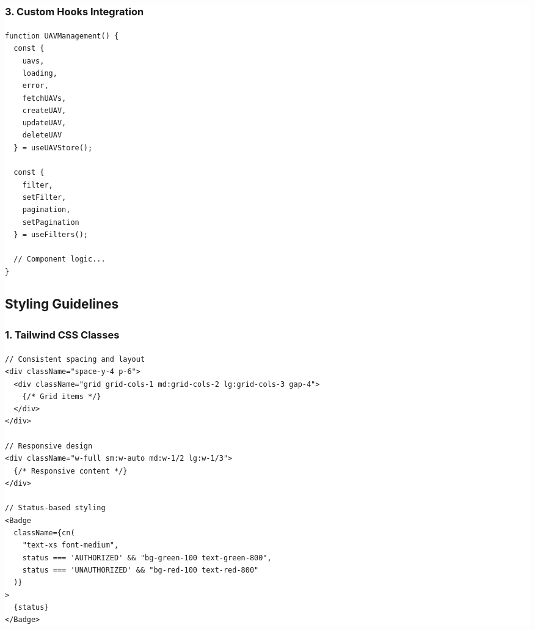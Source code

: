 ### 3. Custom Hooks Integration

```tsx
function UAVManagement() {
  const {
    uavs,
    loading,
    error,
    fetchUAVs,
    createUAV,
    updateUAV,
    deleteUAV
  } = useUAVStore();
  
  const {
    filter,
    setFilter,
    pagination,
    setPagination
  } = useFilters();
  
  // Component logic...
}
```

## Styling Guidelines

### 1. Tailwind CSS Classes

```tsx
// Consistent spacing and layout
<div className="space-y-4 p-6">
  <div className="grid grid-cols-1 md:grid-cols-2 lg:grid-cols-3 gap-4">
    {/* Grid items */}
  </div>
</div>

// Responsive design
<div className="w-full sm:w-auto md:w-1/2 lg:w-1/3">
  {/* Responsive content */}
</div>

// Status-based styling
<Badge 
  className={cn(
    "text-xs font-medium",
    status === 'AUTHORIZED' && "bg-green-100 text-green-800",
    status === 'UNAUTHORIZED' && "bg-red-100 text-red-800"
  )}
>
  {status}
</Badge>
```
